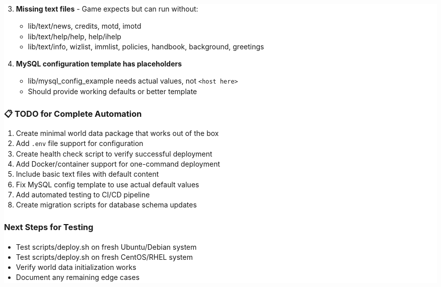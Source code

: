 3. **Missing text files** - Game expects but can run without:
   - lib/text/news, credits, motd, imotd
   - lib/text/help/help, help/ihelp
   - lib/text/info, wizlist, immlist, policies, handbook, background, greetings

4. **MySQL configuration template has placeholders**
   - lib/mysql_config_example needs actual values, not `<host here>`
   - Should provide working defaults or better template

### 📋 TODO for Complete Automation
1. Create minimal world data package that works out of the box
2. Add `.env` file support for configuration
3. Create health check script to verify successful deployment
4. Add Docker/container support for one-command deployment
5. Include basic text files with default content
6. Fix MySQL config template to use actual default values
7. Add automated testing to CI/CD pipeline
8. Create migration scripts for database schema updates

### Next Steps for Testing
- Test scripts/deploy.sh on fresh Ubuntu/Debian system
- Test scripts/deploy.sh on fresh CentOS/RHEL system
- Verify world data initialization works
- Document any remaining edge cases